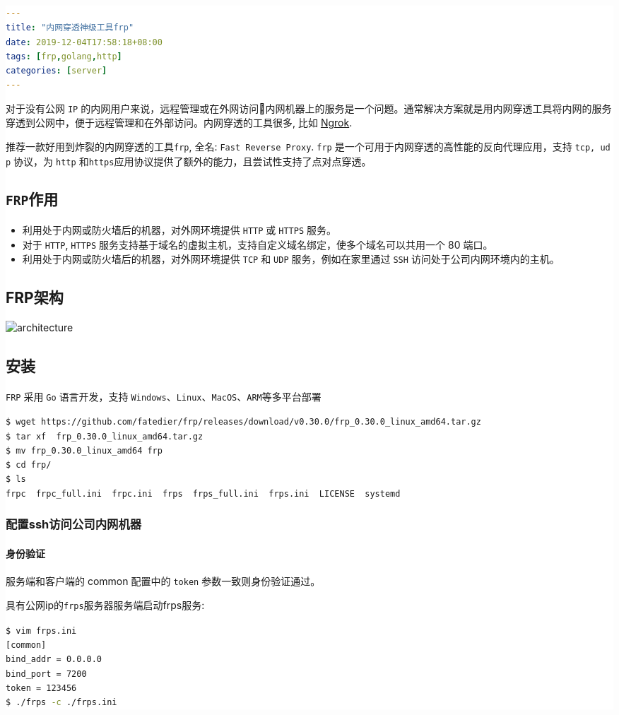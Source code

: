 ```yaml
---
title: "内网穿透神级工具frp"
date: 2019-12-04T17:58:18+08:00
tags: [frp,golang,http]
categories: [server]
---
```


对于没有公网 `IP` 的内网用户来说，远程管理或在外网访问内网机器上的服务是一个问题。通常解决方案就是用内网穿透工具将内网的服务穿透到公网中，便于远程管理和在外部访问。内网穿透的工具很多, 比如 [Ngrok](https://github.com/inconshreveable/ngrok.git).

推荐一款好用到炸裂的内网穿透的工具`frp`, 全名: `Fast Reverse Proxy`.  `frp` 是一个可用于内网穿透的高性能的反向代理应用，支持 `tcp, udp` 协议，为 `http` 和` https `应用协议提供了额外的能力，且尝试性支持了点对点穿透。 

## `FRP`作用

- 利用处于内网或防火墙后的机器，对外网环境提供 `HTTP` 或 `HTTPS` 服务。
- 对于 `HTTP`, `HTTPS` 服务支持基于域名的虚拟主机，支持自定义域名绑定，使多个域名可以共用一个 80 端口。
- 利用处于内网或防火墙后的机器，对外网环境提供 `TCP` 和 `UDP` 服务，例如在家里通过 `SSH` 访问处于公司内网环境内的主机。

## FRP架构

 ![architecture](https://github.com/fatedier/frp/raw/master/doc/pic/architecture.png) 

## 安装

 `FRP` 采用 `Go` 语言开发，支持 `Windows`、`Linux`、`MacOS`、`ARM`等多平台部署 

```
$ wget https://github.com/fatedier/frp/releases/download/v0.30.0/frp_0.30.0_linux_amd64.tar.gz
$ tar xf  frp_0.30.0_linux_amd64.tar.gz
$ mv frp_0.30.0_linux_amd64 frp
$ cd frp/
$ ls
frpc  frpc_full.ini  frpc.ini  frps  frps_full.ini  frps.ini  LICENSE  systemd
```

### 配置ssh访问公司内网机器

#### 身份验证

服务端和客户端的 common 配置中的 `token` 参数一致则身份验证通过。

具有公网ip的`frps`服务器服务端启动frps服务:

```bash
$ vim frps.ini
[common]
bind_addr = 0.0.0.0
bind_port = 7200
token = 123456
$ ./frps -c ./frps.ini
```

